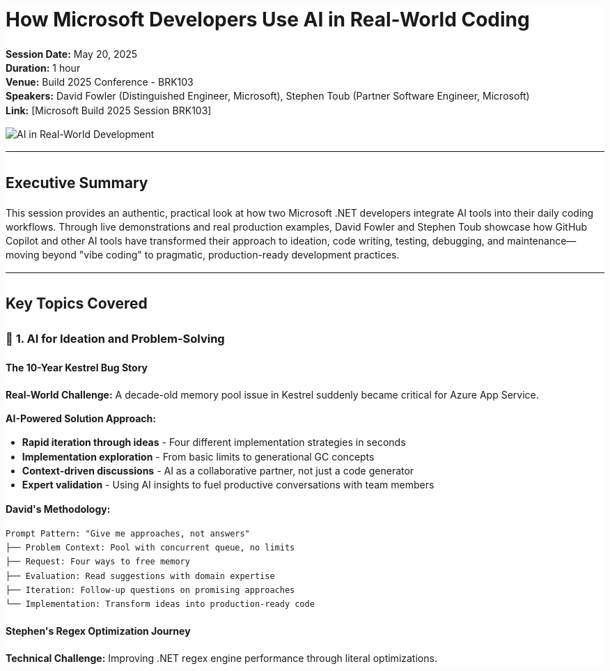 # How Microsoft Developers Use AI in Real-World Coding

**Session Date:** May 20, 2025  
**Duration:** 1 hour  
**Venue:** Build 2025 Conference - BRK103  
**Speakers:** David Fowler (Distinguished Engineer, Microsoft), Stephen Toub (Partner Software Engineer, Microsoft)  
**Link:** [Microsoft Build 2025 Session BRK103]

![AI in Real-World Development](images/microsoft-developers-ai-coding.png)

---

## Executive Summary

This session provides an authentic, practical look at how two Microsoft .NET developers integrate AI tools into their daily coding workflows. Through live demonstrations and real production examples, David Fowler and Stephen Toub showcase how GitHub Copilot and other AI tools have transformed their approach to ideation, code writing, testing, debugging, and maintenance—moving beyond "vibe coding" to pragmatic, production-ready development practices.

---

## Key Topics Covered

### 🧠 **1. AI for Ideation and Problem-Solving**

#### The 10-Year Kestrel Bug Story
**Real-World Challenge:** A decade-old memory pool issue in Kestrel suddenly became critical for Azure App Service.

**AI-Powered Solution Approach:**

- **Rapid iteration through ideas** - Four different implementation strategies in seconds
- **Implementation exploration** - From basic limits to generational GC concepts  
- **Context-driven discussions** - AI as a collaborative partner, not just a code generator
- **Expert validation** - Using AI insights to fuel productive conversations with team members

**David's Methodology:**
```
Prompt Pattern: "Give me approaches, not answers"
├── Problem Context: Pool with concurrent queue, no limits
├── Request: Four ways to free memory  
├── Evaluation: Read suggestions with domain expertise
├── Iteration: Follow-up questions on promising approaches
└── Implementation: Transform ideas into production-ready code
```

#### Stephen's Regex Optimization Journey
**Technical Challenge:** Improving .NET regex engine performance through literal optimizations.
